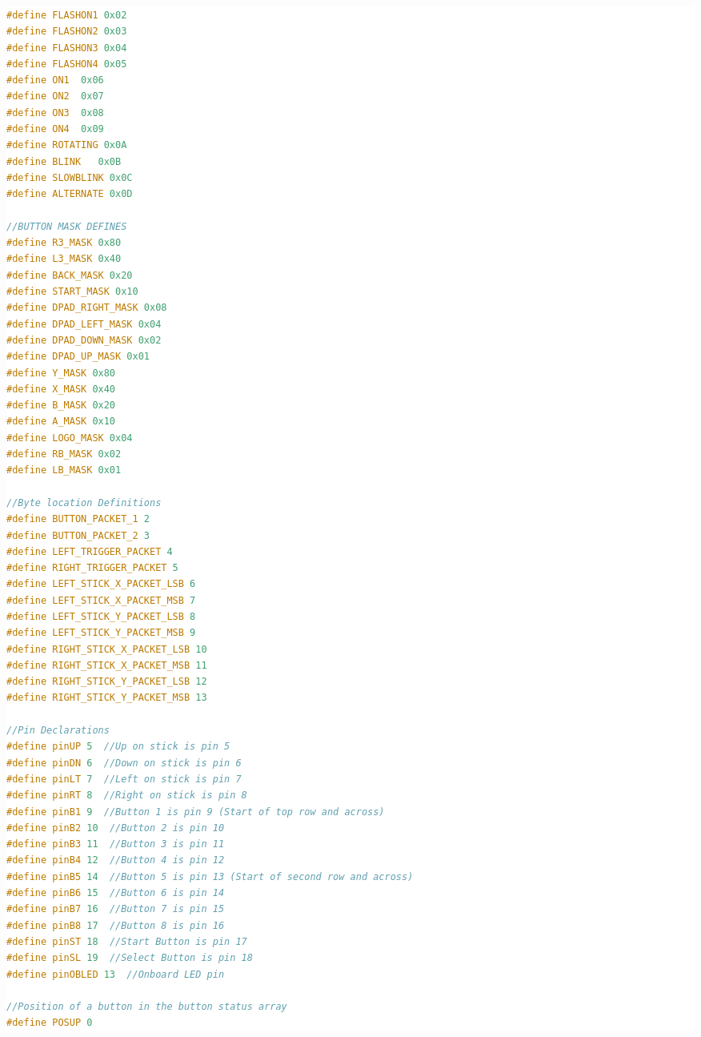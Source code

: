 ```c
#define FLASHON1 0x02
#define FLASHON2 0x03
#define FLASHON3 0x04
#define FLASHON4 0x05
#define ON1  0x06
#define ON2  0x07
#define ON3  0x08
#define ON4  0x09
#define ROTATING 0x0A
#define BLINK   0x0B
#define SLOWBLINK 0x0C
#define ALTERNATE 0x0D

//BUTTON MASK DEFINES
#define R3_MASK 0x80
#define L3_MASK 0x40
#define BACK_MASK 0x20
#define START_MASK 0x10
#define DPAD_RIGHT_MASK 0x08
#define DPAD_LEFT_MASK 0x04
#define DPAD_DOWN_MASK 0x02
#define DPAD_UP_MASK 0x01
#define Y_MASK 0x80
#define X_MASK 0x40
#define B_MASK 0x20
#define A_MASK 0x10
#define LOGO_MASK 0x04
#define RB_MASK 0x02
#define LB_MASK 0x01

//Byte location Definitions
#define BUTTON_PACKET_1 2
#define BUTTON_PACKET_2 3
#define LEFT_TRIGGER_PACKET 4
#define RIGHT_TRIGGER_PACKET 5
#define LEFT_STICK_X_PACKET_LSB 6
#define LEFT_STICK_X_PACKET_MSB 7
#define LEFT_STICK_Y_PACKET_LSB 8
#define LEFT_STICK_Y_PACKET_MSB 9
#define RIGHT_STICK_X_PACKET_LSB 10
#define RIGHT_STICK_X_PACKET_MSB 11
#define RIGHT_STICK_Y_PACKET_LSB 12
#define RIGHT_STICK_Y_PACKET_MSB 13

//Pin Declarations
#define pinUP 5  //Up on stick is pin 5
#define pinDN 6  //Down on stick is pin 6
#define pinLT 7  //Left on stick is pin 7
#define pinRT 8  //Right on stick is pin 8
#define pinB1 9  //Button 1 is pin 9 (Start of top row and across)
#define pinB2 10  //Button 2 is pin 10
#define pinB3 11  //Button 3 is pin 11
#define pinB4 12  //Button 4 is pin 12
#define pinB5 14  //Button 5 is pin 13 (Start of second row and across)
#define pinB6 15  //Button 6 is pin 14
#define pinB7 16  //Button 7 is pin 15
#define pinB8 17  //Button 8 is pin 16
#define pinST 18  //Start Button is pin 17
#define pinSL 19  //Select Button is pin 18
#define pinOBLED 13  //Onboard LED pin

//Position of a button in the button status array
#define POSUP 0
```